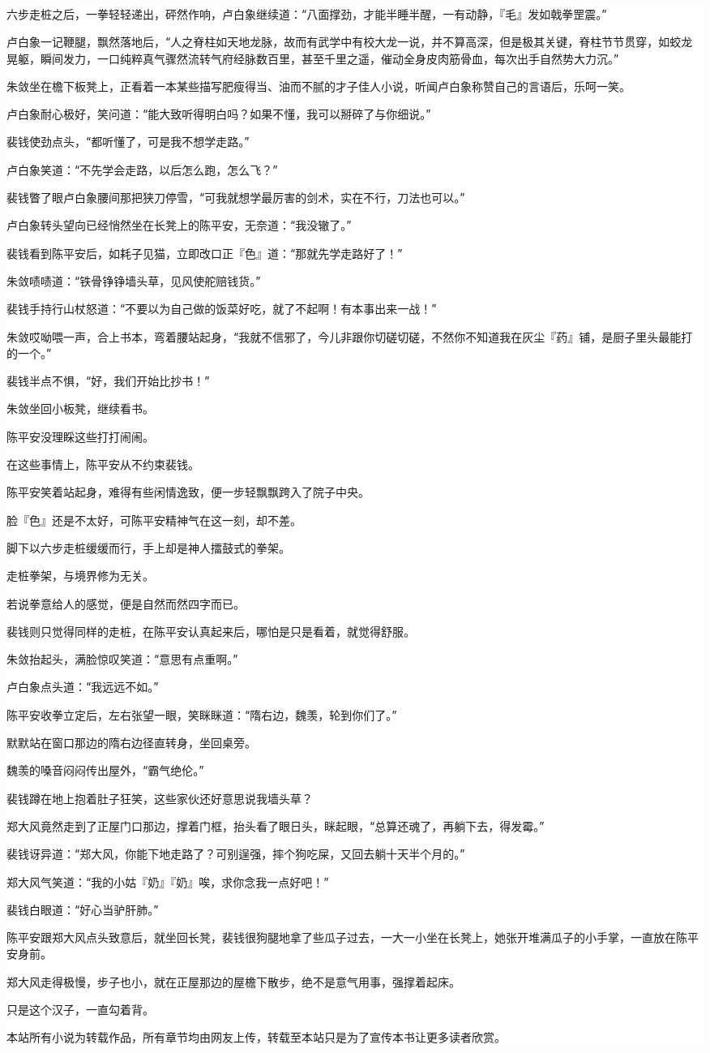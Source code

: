    六步走桩之后，一拳轻轻递出，砰然作响，卢白象继续道：“八面撑劲，才能半睡半醒，一有动静，『毛』发如戟拳罡震。”

   卢白象一记鞭腿，飘然落地后，“人之脊柱如天地龙脉，故而有武学中有校大龙一说，并不算高深，但是极其关键，脊柱节节贯穿，如蛟龙晃躯，瞬间发力，一口纯粹真气骤然流转气府经脉数百里，甚至千里之遥，催动全身皮肉筋骨血，每次出手自然势大力沉。”

   朱敛坐在檐下板凳上，正看着一本某些描写肥瘦得当、油而不腻的才子佳人小说，听闻卢白象称赞自己的言语后，乐呵一笑。

   卢白象耐心极好，笑问道：“能大致听得明白吗？如果不懂，我可以掰碎了与你细说。”

   裴钱使劲点头，“都听懂了，可是我不想学走路。”

   卢白象笑道：“不先学会走路，以后怎么跑，怎么飞？”

   裴钱瞥了眼卢白象腰间那把狭刀停雪，“可我就想学最厉害的剑术，实在不行，刀法也可以。”

   卢白象转头望向已经悄然坐在长凳上的陈平安，无奈道：“我没辙了。”

   裴钱看到陈平安后，如耗子见猫，立即改口正『色』道：“那就先学走路好了！”

   朱敛啧啧道：“铁骨铮铮墙头草，见风使舵赔钱货。”

   裴钱手持行山杖怒道：“不要以为自己做的饭菜好吃，就了不起啊！有本事出来一战！”

   朱敛哎呦喂一声，合上书本，弯着腰站起身，“我就不信邪了，今儿非跟你切磋切磋，不然你不知道我在灰尘『药』铺，是厨子里头最能打的一个。”

   裴钱半点不惧，“好，我们开始比抄书！”

   朱敛坐回小板凳，继续看书。

   陈平安没理睬这些打打闹闹。

   在这些事情上，陈平安从不约束裴钱。

   陈平安笑着站起身，难得有些闲情逸致，便一步轻飘飘跨入了院子中央。

   脸『色』还是不太好，可陈平安精神气在这一刻，却不差。

   脚下以六步走桩缓缓而行，手上却是神人擂鼓式的拳架。

   走桩拳架，与境界修为无关。

   若说拳意给人的感觉，便是自然而然四字而已。

   裴钱则只觉得同样的走桩，在陈平安认真起来后，哪怕是只是看着，就觉得舒服。

   朱敛抬起头，满脸惊叹笑道：“意思有点重啊。”

   卢白象点头道：“我远远不如。”

   陈平安收拳立定后，左右张望一眼，笑眯眯道：“隋右边，魏羡，轮到你们了。”

   默默站在窗口那边的隋右边径直转身，坐回桌旁。

   魏羡的嗓音闷闷传出屋外，“霸气绝伦。”

   裴钱蹲在地上抱着肚子狂笑，这些家伙还好意思说我墙头草？

   郑大风竟然走到了正屋门口那边，撑着门框，抬头看了眼日头，眯起眼，“总算还魂了，再躺下去，得发霉。”

   裴钱讶异道：“郑大风，你能下地走路了？可别逞强，摔个狗吃屎，又回去躺十天半个月的。”

   郑大风气笑道：“我的小姑『奶』『奶』唉，求你念我一点好吧！”

   裴钱白眼道：“好心当驴肝肺。”

   陈平安跟郑大风点头致意后，就坐回长凳，裴钱很狗腿地拿了些瓜子过去，一大一小坐在长凳上，她张开堆满瓜子的小手掌，一直放在陈平安身前。

   郑大风走得极慢，步子也小，就在正屋那边的屋檐下散步，绝不是意气用事，强撑着起床。

   只是这个汉子，一直勾着背。

  本站所有小说为转载作品，所有章节均由网友上传，转载至本站只是为了宣传本书让更多读者欣赏。